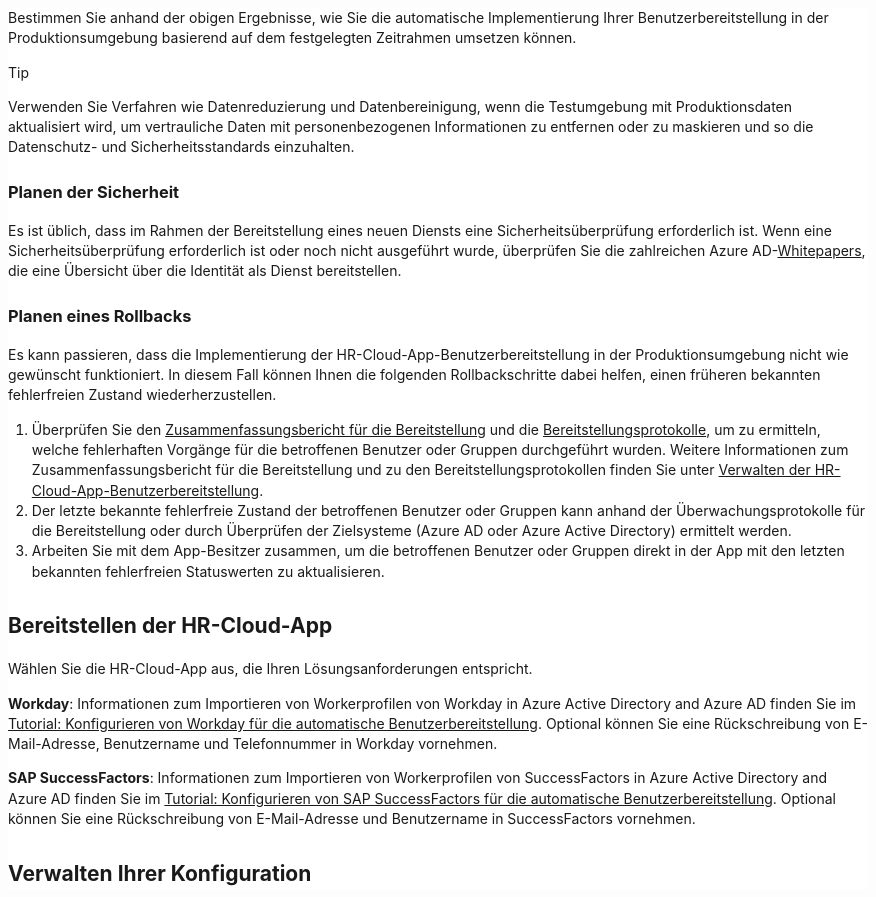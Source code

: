 Bestimmen Sie anhand der obigen Ergebnisse, wie Sie die automatische Implementierung Ihrer Benutzerbereitstellung in der Produktionsumgebung basierend auf dem festgelegten Zeitrahmen umsetzen können.

> [!TIP]
> Verwenden Sie Verfahren wie Datenreduzierung und Datenbereinigung, wenn die Testumgebung mit Produktionsdaten aktualisiert wird, um vertrauliche Daten mit personenbezogenen Informationen zu entfernen oder zu maskieren und so die Datenschutz- und Sicherheitsstandards einzuhalten. 

### <a name="plan-security"></a>Planen der Sicherheit

Es ist üblich, dass im Rahmen der Bereitstellung eines neuen Diensts eine Sicherheitsüberprüfung erforderlich ist. Wenn eine Sicherheitsüberprüfung erforderlich ist oder noch nicht ausgeführt wurde, überprüfen Sie die zahlreichen Azure AD-[Whitepapers](https://www.microsoft.com/download/details.aspx?id=36391), die eine Übersicht über die Identität als Dienst bereitstellen.

### <a name="plan-rollback"></a>Planen eines Rollbacks

Es kann passieren, dass die Implementierung der HR-Cloud-App-Benutzerbereitstellung in der Produktionsumgebung nicht wie gewünscht funktioniert. In diesem Fall können Ihnen die folgenden Rollbackschritte dabei helfen, einen früheren bekannten fehlerfreien Zustand wiederherzustellen.

1. Überprüfen Sie den [Zusammenfassungsbericht für die Bereitstellung](../app-provisioning/check-status-user-account-provisioning.md#getting-provisioning-reports-from-the-azure-portal) und die [Bereitstellungsprotokolle](../app-provisioning/check-status-user-account-provisioning.md#provisioning-logs-preview), um zu ermitteln, welche fehlerhaften Vorgänge für die betroffenen Benutzer oder Gruppen durchgeführt wurden. Weitere Informationen zum Zusammenfassungsbericht für die Bereitstellung und zu den Bereitstellungsprotokollen finden Sie unter [Verwalten der HR-Cloud-App-Benutzerbereitstellung](#manage-your-configuration).
2. Der letzte bekannte fehlerfreie Zustand der betroffenen Benutzer oder Gruppen kann anhand der Überwachungsprotokolle für die Bereitstellung oder durch Überprüfen der Zielsysteme (Azure AD oder Azure Active Directory) ermittelt werden.
3. Arbeiten Sie mit dem App-Besitzer zusammen, um die betroffenen Benutzer oder Gruppen direkt in der App mit den letzten bekannten fehlerfreien Statuswerten zu aktualisieren.

## <a name="deploy-the-cloud-hr-app"></a>Bereitstellen der HR-Cloud-App

Wählen Sie die HR-Cloud-App aus, die Ihren Lösungsanforderungen entspricht.

**Workday**: Informationen zum Importieren von Workerprofilen von Workday in Azure Active Directory and Azure AD finden Sie im [Tutorial: Konfigurieren von Workday für die automatische Benutzerbereitstellung](../saas-apps/workday-inbound-tutorial.md#planning-your-deployment). Optional können Sie eine Rückschreibung von E-Mail-Adresse, Benutzername und Telefonnummer in Workday vornehmen.

**SAP SuccessFactors**: Informationen zum Importieren von Workerprofilen von SuccessFactors in Azure Active Directory and Azure AD finden Sie im [Tutorial: Konfigurieren von SAP SuccessFactors für die automatische Benutzerbereitstellung](../saas-apps/sap-successfactors-inbound-provisioning-tutorial.md). Optional können Sie eine Rückschreibung von E-Mail-Adresse und Benutzername in SuccessFactors vornehmen.

## <a name="manage-your-configuration"></a>Verwalten Ihrer Konfiguration
